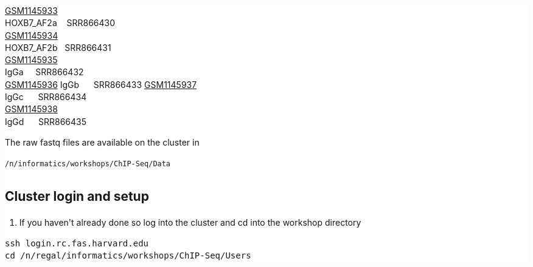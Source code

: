 </tr>
<tr>
<td valign="top">
<div><a href="http://www.ncbi.nlm.nih.gov/geo/query/acc.cgi?acc=GSM1145933">GSM1145933</a></div></td>
<td valign="top">
<div>HOXB7_AF2a    SRR866430</div></td>
</tr>
<tr>
<td valign="top"><a href="http://www.ncbi.nlm.nih.gov/geo/query/acc.cgi?acc=GSM1145934">GSM1145934</a></td>
<td valign="top">
<div>HOXB7_AF2b   SRR866431</div>
<div></div></td>
</tr>
<tr>
<td valign="top">
<div><a href="http://www.ncbi.nlm.nih.gov/geo/query/acc.cgi?acc=GSM1145935">GSM1145935</a></div></td>
<td valign="top">
<div>IgGa     SRR866432</div></td>
</tr>
<tr>
<td valign="top"><a href="http://www.ncbi.nlm.nih.gov/geo/query/acc.cgi?acc=GSM1145936">GSM1145936</a></td>
<td valign="top">IgGb      SRR866433</td>
</tr>
<tr>
<td valign="top"><a href="http://www.ncbi.nlm.nih.gov/geo/query/acc.cgi?acc=GSM1145937">GSM1145937</a></td>
<td valign="top">
<div>IgGc      SRR866434</div></td>
</tr>
<tr>
<td valign="top">
<div><a href="http://www.ncbi.nlm.nih.gov/geo/query/acc.cgi?acc=GSM1145938">GSM1145938</a></div></td>
<td valign="top">
<div>IgGd      SRR866435</div>
<div></div></td>
</tr>
</tbody>
</table>

The raw fastq files are available on the cluster in

    /n/informatics/workshops/ChIP-Seq/Data

## Cluster login and setup

1. If you haven't already done so log into the cluster and cd into the workshop directory
<div class="codehilite"><pre>
ssh login.rc.fas.harvard.edu
cd /n/regal/informatics/workshops/ChIP-Seq/Users
</pre></div>
